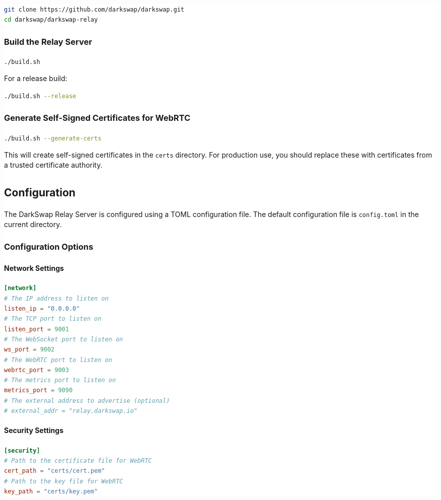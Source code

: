 ```bash
git clone https://github.com/darkswap/darkswap.git
cd darkswap/darkswap-relay
```

### Build the Relay Server

```bash
./build.sh
```

For a release build:

```bash
./build.sh --release
```

### Generate Self-Signed Certificates for WebRTC

```bash
./build.sh --generate-certs
```

This will create self-signed certificates in the `certs` directory. For production use, you should replace these with certificates from a trusted certificate authority.

## Configuration

The DarkSwap Relay Server is configured using a TOML configuration file. The default configuration file is `config.toml` in the current directory.

### Configuration Options

#### Network Settings

```toml
[network]
# The IP address to listen on
listen_ip = "0.0.0.0"
# The TCP port to listen on
listen_port = 9001
# The WebSocket port to listen on
ws_port = 9002
# The WebRTC port to listen on
webrtc_port = 9003
# The metrics port to listen on
metrics_port = 9090
# The external address to advertise (optional)
# external_addr = "relay.darkswap.io"
```

#### Security Settings

```toml
[security]
# Path to the certificate file for WebRTC
cert_path = "certs/cert.pem"
# Path to the key file for WebRTC
key_path = "certs/key.pem"
```
